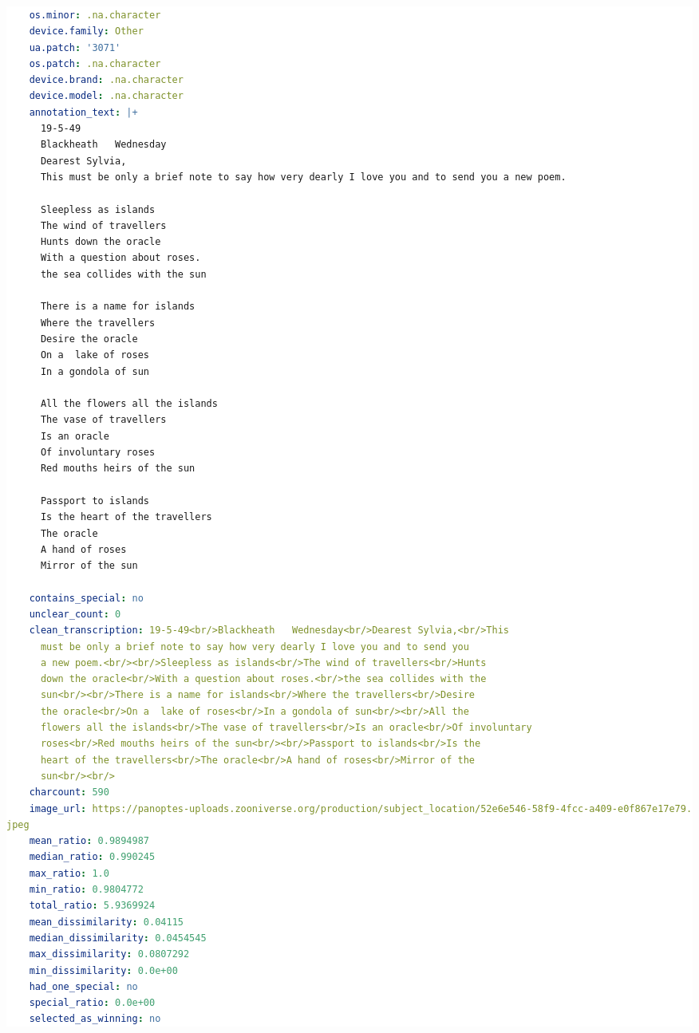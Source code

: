 ```yaml
    os.minor: .na.character
    device.family: Other
    ua.patch: '3071'
    os.patch: .na.character
    device.brand: .na.character
    device.model: .na.character
    annotation_text: |+
      19-5-49
      Blackheath   Wednesday
      Dearest Sylvia,
      This must be only a brief note to say how very dearly I love you and to send you a new poem.

      Sleepless as islands
      The wind of travellers
      Hunts down the oracle
      With a question about roses.
      the sea collides with the sun

      There is a name for islands
      Where the travellers
      Desire the oracle
      On a  lake of roses
      In a gondola of sun

      All the flowers all the islands
      The vase of travellers
      Is an oracle
      Of involuntary roses
      Red mouths heirs of the sun

      Passport to islands
      Is the heart of the travellers
      The oracle
      A hand of roses
      Mirror of the sun

    contains_special: no
    unclear_count: 0
    clean_transcription: 19-5-49<br/>Blackheath   Wednesday<br/>Dearest Sylvia,<br/>This
      must be only a brief note to say how very dearly I love you and to send you
      a new poem.<br/><br/>Sleepless as islands<br/>The wind of travellers<br/>Hunts
      down the oracle<br/>With a question about roses.<br/>the sea collides with the
      sun<br/><br/>There is a name for islands<br/>Where the travellers<br/>Desire
      the oracle<br/>On a  lake of roses<br/>In a gondola of sun<br/><br/>All the
      flowers all the islands<br/>The vase of travellers<br/>Is an oracle<br/>Of involuntary
      roses<br/>Red mouths heirs of the sun<br/><br/>Passport to islands<br/>Is the
      heart of the travellers<br/>The oracle<br/>A hand of roses<br/>Mirror of the
      sun<br/><br/>
    charcount: 590
    image_url: https://panoptes-uploads.zooniverse.org/production/subject_location/52e6e546-58f9-4fcc-a409-e0f867e17e79.jpeg
    mean_ratio: 0.9894987
    median_ratio: 0.990245
    max_ratio: 1.0
    min_ratio: 0.9804772
    total_ratio: 5.9369924
    mean_dissimilarity: 0.04115
    median_dissimilarity: 0.0454545
    max_dissimilarity: 0.0807292
    min_dissimilarity: 0.0e+00
    had_one_special: no
    special_ratio: 0.0e+00
    selected_as_winning: no
```